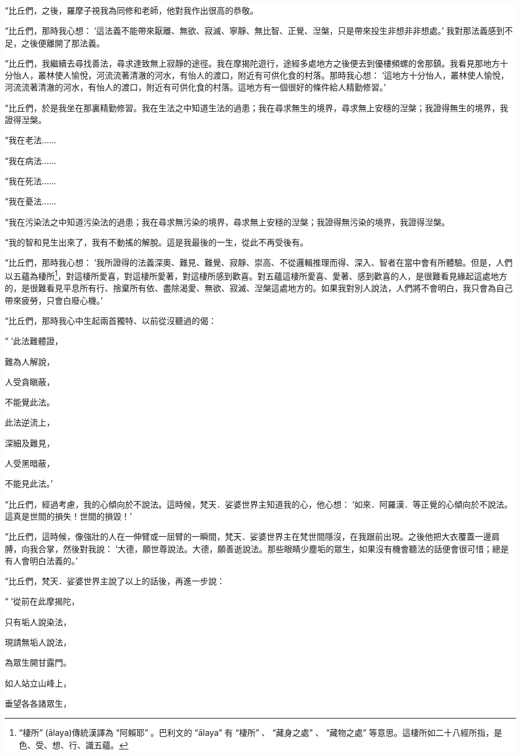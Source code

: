 “比丘們，之後，羅摩子視我為同修和老師，他對我作出很高的恭敬。

“比丘們，那時我心想： ‘這法義不能帶來厭離、無欲、寂滅、寧靜、無比智、正覺、湼槃，只是帶來投生非想非非想處。’ 我對那法義感到不足，之後便離開了那法義。

“比丘們，我繼續去尋找善法，尋求達致無上寂靜的途徑。我在摩揭陀遊行，途經多處地方之後便去到優樓頻螺的舍那鎮。我看見那地方十分怡人，叢林使人愉悅，河流流著清澈的河水，有怡人的渡口，附近有可供化食的村落。那時我心想： ‘這地方十分怡人，叢林使人愉悅，河流流著清澈的河水，有怡人的渡口，附近有可供化食的村落。這地方有一個很好的條件給人精勤修習。’

“比丘們，於是我坐在那裏精勤修習。我在生法之中知道生法的過患；我在尋求無生的境界，尋求無上安穩的湼槃；我證得無生的境界，我證得湼槃。

“我在老法……

“我在病法……

“我在死法……

“我在憂法……

“我在污染法之中知道污染法的過患；我在尋求無污染的境界，尋求無上安穩的湼槃；我證得無污染的境界，我證得湼槃。

“我的智和見生出來了，我有不動搖的解脫。這是我最後的一生，從此不再受後有。

“比丘們，那時我心想： ‘我所證得的法義深奧、難見、難覺、寂靜、崇高、不從邏輯推理而得、深入、智者在當中會有所體驗。但是，人們以五蘊為棲所[^1]，對這棲所愛喜，對這棲所愛著，對這棲所感到歡喜。對五蘊這棲所愛喜、愛著、感到歡喜的人，是很難看見緣起這處地方的，是很難看見平息所有行、捨棄所有依、盡除渴愛、無欲、寂滅、湼槃這處地方的。如果我對別人說法，人們將不會明白，我只會為自己帶來疲勞，只會白廢心機。’

“比丘們，那時我心中生起兩首獨特、以前從沒聽過的偈：

“ ‘此法難體證，

難為人解說，

人受貪瞋蔽，

不能覺此法。



此法逆流上，

深細及難見，

人受黑暗蔽，

不能見此法。’

“比丘們，經過考慮，我的心傾向於不說法。這時候，梵天．娑婆世界主知道我的心，他心想： ‘如來．阿羅漢．等正覺的心傾向於不說法。這真是世間的損失！世間的損毀！’

“比丘們，這時候，像強壯的人在一伸臂或一屈臂的一瞬間，梵天．娑婆世界主在梵世間隱沒，在我跟前出現。之後他把大衣覆蓋一邊肩膊，向我合掌，然後對我說： ‘大德，願世尊說法。大德，願善逝說法。那些眼睛少塵垢的眾生，如果沒有機會聽法的話便會很可惜；總是有人會明白法義的。’

“比丘們，梵天．娑婆世界主說了以上的話後，再進一步說：

“ ‘從前在此摩揭陀，

只有垢人說染法，

現請無垢人說法，

為眾生開甘露門。



如人站立山峰上，

垂望各各諸眾生，


[^1]: “棲所” (ālaya)傳統漢譯為 “阿賴耶” 。巴利文的 “ālaya” 有 “棲所” 、 “藏身之處” 、 “藏物之處” 等意思。這棲所如二十八經所指，是色、受、想、行、識五蘊。 